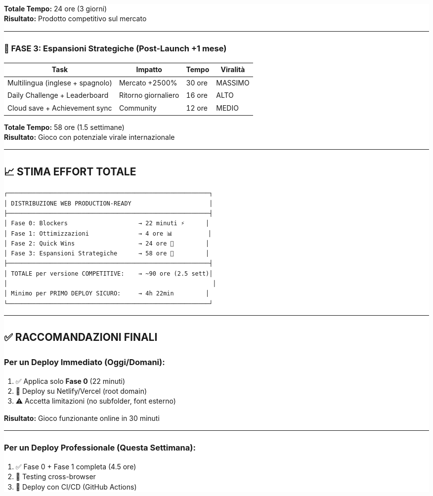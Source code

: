 **Totale Tempo:** 24 ore (3 giorni)  
**Risultato:** Prodotto competitivo sul mercato

---

### 🌟 FASE 3: Espansioni Strategiche (Post-Launch +1 mese)

| Task | Impatto | Tempo | Viralità |
|------|---------|-------|----------|
| Multilingua (inglese + spagnolo) | Mercato +2500% | 30 ore | MASSIMO |
| Daily Challenge + Leaderboard | Ritorno giornaliero | 16 ore | ALTO |
| Cloud save + Achievement sync | Community | 12 ore | MEDIO |

**Totale Tempo:** 58 ore (1.5 settimane)  
**Risultato:** Gioco con potenziale virale internazionale

---

## 📈 STIMA EFFORT TOTALE

```
┌─────────────────────────────────────────────────────────┐
│ DISTRIBUZIONE WEB PRODUCTION-READY                      │
├─────────────────────────────────────────────────────────┤
│ Fase 0: Blockers                    → 22 minuti ⚡      │
│ Fase 1: Ottimizzazioni              → 4 ore 📊          │
│ Fase 2: Quick Wins                  → 24 ore 🎯         │
│ Fase 3: Espansioni Strategiche      → 58 ore 🚀         │
├─────────────────────────────────────────────────────────┤
│ TOTALE per versione COMPETITIVE:    → ~90 ore (2.5 sett)│
│                                                          │
│ Minimo per PRIMO DEPLOY SICURO:     → 4h 22min         │
└─────────────────────────────────────────────────────────┘
```

---

## ✅ RACCOMANDAZIONI FINALI

### Per un Deploy Immediato (Oggi/Domani):
1. ✅ Applica solo **Fase 0** (22 minuti)
2. 🚀 Deploy su Netlify/Vercel (root domain)
3. ⚠️ Accetta limitazioni (no subfolder, font esterno)

**Risultato:** Gioco funzionante online in 30 minuti

---

### Per un Deploy Professionale (Questa Settimana):
1. ✅ Fase 0 + Fase 1 completa (4.5 ore)
2. 🧪 Testing cross-browser
3. 🚀 Deploy con CI/CD (GitHub Actions)
